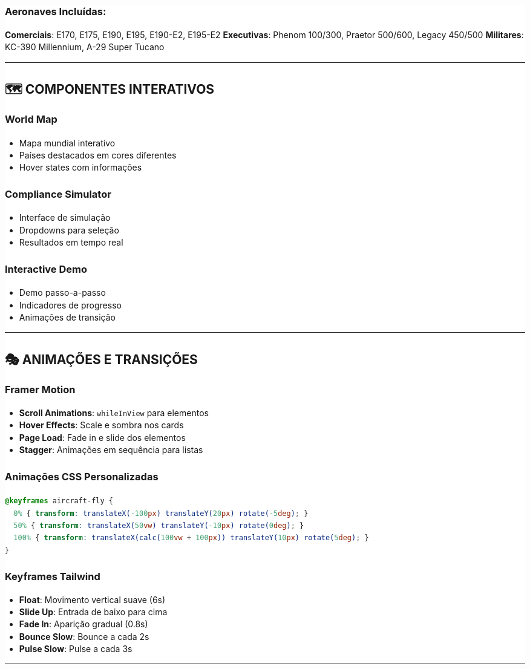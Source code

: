 ### Aeronaves Incluídas:
**Comerciais**: E170, E175, E190, E195, E190-E2, E195-E2
**Executivas**: Phenom 100/300, Praetor 500/600, Legacy 450/500
**Militares**: KC-390 Millennium, A-29 Super Tucano

---

## 🗺️ **COMPONENTES INTERATIVOS**

### World Map
- Mapa mundial interativo
- Países destacados em cores diferentes
- Hover states com informações

### Compliance Simulator
- Interface de simulação
- Dropdowns para seleção
- Resultados em tempo real

### Interactive Demo
- Demo passo-a-passo
- Indicadores de progresso
- Animações de transição

---

## 🎭 **ANIMAÇÕES E TRANSIÇÕES**

### Framer Motion
- **Scroll Animations**: `whileInView` para elementos
- **Hover Effects**: Scale e sombra nos cards
- **Page Load**: Fade in e slide dos elementos
- **Stagger**: Animações em sequência para listas

### Animações CSS Personalizadas
```css
@keyframes aircraft-fly {
  0% { transform: translateX(-100px) translateY(20px) rotate(-5deg); }
  50% { transform: translateX(50vw) translateY(-10px) rotate(0deg); }
  100% { transform: translateX(calc(100vw + 100px)) translateY(10px) rotate(5deg); }
}
```

### Keyframes Tailwind
- **Float**: Movimento vertical suave (6s)
- **Slide Up**: Entrada de baixo para cima
- **Fade In**: Aparição gradual (0.8s)
- **Bounce Slow**: Bounce a cada 2s
- **Pulse Slow**: Pulse a cada 3s

---